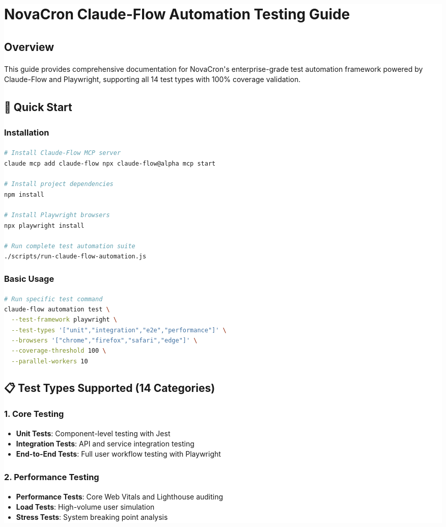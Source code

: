 # NovaCron Claude-Flow Automation Testing Guide

## Overview

This guide provides comprehensive documentation for NovaCron's enterprise-grade test automation framework powered by Claude-Flow and Playwright, supporting all 14 test types with 100% coverage validation.

## 🚀 Quick Start

### Installation

```bash
# Install Claude-Flow MCP server
claude mcp add claude-flow npx claude-flow@alpha mcp start

# Install project dependencies
npm install

# Install Playwright browsers
npx playwright install

# Run complete test automation suite
./scripts/run-claude-flow-automation.js
```

### Basic Usage

```bash
# Run specific test command
claude-flow automation test \
  --test-framework playwright \
  --test-types '["unit","integration","e2e","performance"]' \
  --browsers '["chrome","firefox","safari","edge"]' \
  --coverage-threshold 100 \
  --parallel-workers 10
```

## 📋 Test Types Supported (14 Categories)

### 1. Core Testing
- **Unit Tests**: Component-level testing with Jest
- **Integration Tests**: API and service integration testing
- **End-to-End Tests**: Full user workflow testing with Playwright

### 2. Performance Testing
- **Performance Tests**: Core Web Vitals and Lighthouse auditing
- **Load Tests**: High-volume user simulation
- **Stress Tests**: System breaking point analysis
